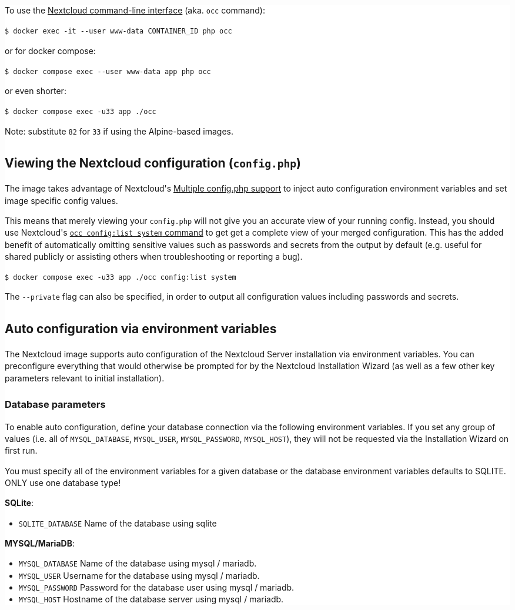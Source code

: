 To use the [Nextcloud command-line interface](https://docs.nextcloud.com/server/latest/admin_manual/configuration_server/occ_command.html) (aka. `occ` command):
```console
$ docker exec -it --user www-data CONTAINER_ID php occ
```
or for docker compose:
```console
$ docker compose exec --user www-data app php occ
```
or even shorter:
```console
$ docker compose exec -u33 app ./occ
```
Note: substitute `82` for `33` if using the Alpine-based images.

## Viewing the Nextcloud configuration (`config.php`)

The image takes advantage of Nextcloud's [Multiple config.php support](https://docs.nextcloud.com/server/latest/admin_manual/configuration_server/config_sample_php_parameters.html#multiple-config-php-file) to inject auto configuration environment variables and set image specific config values.

This means that merely viewing your `config.php` will not give you an accurate view of your running config. Instead, you should use Nextcloud's [`occ config:list system` command](https://docs.nextcloud.com/server/latest/admin_manual/occ_command.html#config-commands-label) to get get a complete view of your merged configuration. This has the added benefit of automatically omitting sensitive values such as passwords and secrets from the output by default (e.g. useful for shared publicly or assisting others when troubleshooting or reporting a bug).

```console
$ docker compose exec -u33 app ./occ config:list system
```

The `--private` flag can also be specified, in order to output all configuration values including passwords and secrets.

## Auto configuration via environment variables

The Nextcloud image supports auto configuration of the Nextcloud Server installation via environment variables. You can preconfigure everything that would otherwise be prompted for by the Nextcloud Installation Wizard (as well as a few other key parameters relevant to initial installation). 

### Database parameters

To enable auto configuration, define your database connection via the following environment variables. If you set any group of values (i.e. all of `MYSQL_DATABASE`, `MYSQL_USER`, `MYSQL_PASSWORD`, `MYSQL_HOST`), they will not be requested via the Installation Wizard on first run. 

You must specify all of the environment variables for a given database or the database environment variables defaults to SQLITE. ONLY use one database type!

__SQLite__:
- `SQLITE_DATABASE` Name of the database using sqlite

__MYSQL/MariaDB__:
- `MYSQL_DATABASE` Name of the database using mysql / mariadb.
- `MYSQL_USER` Username for the database using mysql / mariadb.
- `MYSQL_PASSWORD` Password for the database user using mysql / mariadb.
- `MYSQL_HOST` Hostname of the database server using mysql / mariadb.
